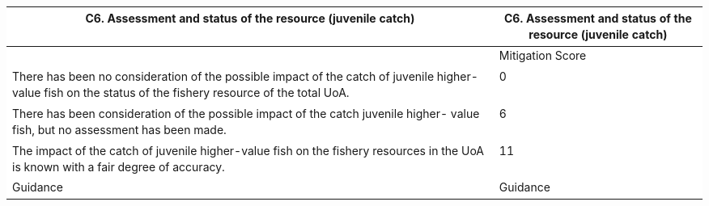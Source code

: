 | C6. Assessment and status of the resource (juvenile catch)                                                                                                                                                                                                                                                                                                                                                  | C6. Assessment and status of the resource (juvenile catch)                                                                                                                                                                                                                                                                                                                                                  |
|-------------------------------------------------------------------------------------------------------------------------------------------------------------------------------------------------------------------------------------------------------------------------------------------------------------------------------------------------------------------------------------------------------------|-------------------------------------------------------------------------------------------------------------------------------------------------------------------------------------------------------------------------------------------------------------------------------------------------------------------------------------------------------------------------------------------------------------|
|                                                                                                                                                                                                                                                                                                                                                                                                             | Mitigation  Score                                                                                                                                                                                                                                                                                                                                                                                           |
| There has been no consideration of the possible impact of the catch of juvenile  higher-value fish on the status of the fishery resource of the total UoA.                                                                                                                                                                                                                                                  | 0                                                                                                                                                                                                                                                                                                                                                                                                           |
| There has been consideration of the possible impact of the catch juvenile higher- value fish, but no assessment has been made.                                                                                                                                                                                                                                                                              | 6                                                                                                                                                                                                                                                                                                                                                                                                           |
| The impact of the catch of juvenile higher-value fish on the fishery resources in  the UoA is known with a fair degree of accuracy.                                                                                                                                                                                                                                                                         | 11                                                                                                                                                                                                                                                                                                                                                                                                          |
| Guidance                                                                                                                                                                                                                                                                                                                                                                                                    | Guidance                                                                                                                                                                                                                                                                                                                                                                                                    |